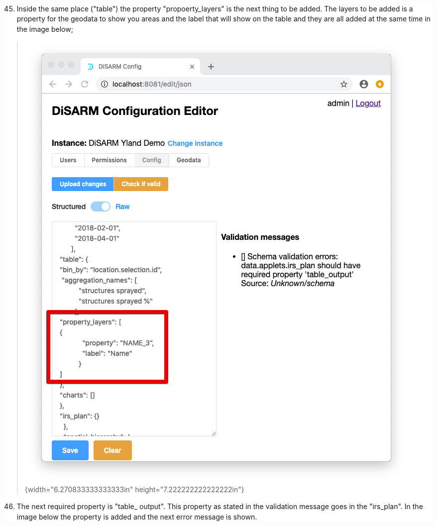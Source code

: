 45. Inside the same place ("table") the property "propoerty\_layers" is the next thing to be added. The layers to be added is a property for the geodata to show you areas and the label that will show on the table and they are all added at the same time in the image below;

> ![](./.gitbook/assets/image62.png){width="6.270833333333333in" height="7.222222222222222in"}

46. The next required property is "table\_ output". This property as stated in the validation message goes in the "irs\_plan". In the image below the property is added and the next error message is shown.
